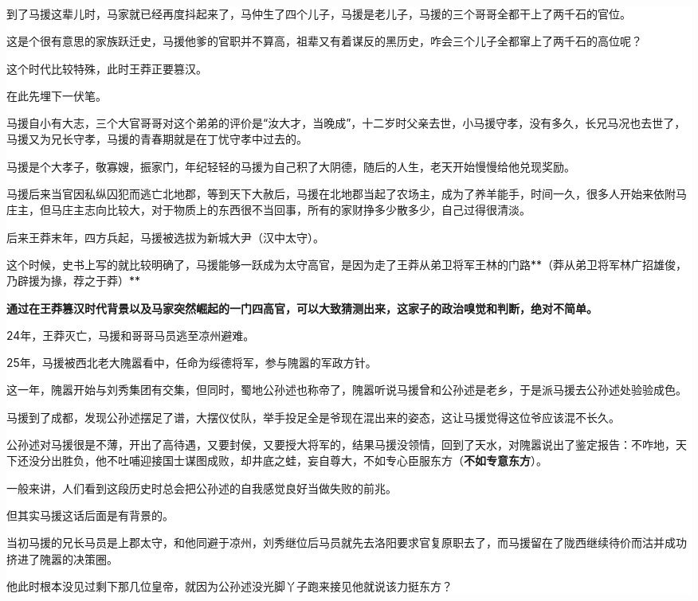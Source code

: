 到了马援这辈儿时，马家就已经再度抖起来了，马仲生了四个儿子，马援是老儿子，马援的三个哥哥全都干上了两千石的官位。



这是个很有意思的家族跃迁史，马援他爹的官职并不算高，祖辈又有着谋反的黑历史，咋会三个儿子全都窜上了两千石的高位呢？



这个时代比较特殊，此时王莽正要篡汉。



在此先埋下一伏笔。



马援自小有大志，三个大官哥哥对这个弟弟的评价是“汝大才，当晚成”，十二岁时父亲去世，小马援守孝，没有多久，长兄马况也去世了，马援又为兄长守孝，马援的青春期就是在丁忧守孝中过去的。



马援是个大孝子，敬寡嫂，振家门，年纪轻轻的马援为自己积了大阴德，随后的人生，老天开始慢慢给他兑现奖励。



马援后来当官因私纵囚犯而逃亡北地郡，等到天下大赦后，马援在北地郡当起了农场主，成为了养羊能手，时间一久，很多人开始来依附马庄主，但马庄主志向比较大，对于物质上的东西很不当回事，所有的家财挣多少散多少，自己过得很清淡。



后来王莽末年，四方兵起，马援被选拔为新城大尹（汉中太守）。



这个时候，史书上写的就比较明确了，马援能够一跃成为太守高官，是因为走了王莽从弟卫将军王林的门路**（莽从弟卫将军林广招雄俊，乃辟援为掾，荐之于莽）**



**通过在王莽篡汉时代背景以及马家突然崛起的一门四高官，可以大致猜测出来，这家子的政治嗅觉和判断，绝对不简单。**



24年，王莽灭亡，马援和哥哥马员逃至凉州避难。



25年，马援被西北老大隗嚣看中，任命为绥德将军，参与隗嚣的军政方针。



这一年，隗嚣开始与刘秀集团有交集，但同时，蜀地公孙述也称帝了，隗嚣听说马援曾和公孙述是老乡，于是派马援去公孙述处验验成色。



马援到了成都，发现公孙述摆足了谱，大摆仪仗队，举手投足全是爷现在混出来的姿态，这让马援觉得这位爷应该混不长久。



公孙述对马援很是不薄，开出了高待遇，又要封侯，又要授大将军的，结果马援没领情，回到了天水，对隗嚣说出了鉴定报告：不咋地，天下还没分出胜负，他不吐哺迎接国士谋图成败，却井底之蛙，妄自尊大，不如专心臣服东方（**不如专意东方**）。



一般来讲，人们看到这段历史时总会把公孙述的自我感觉良好当做失败的前兆。



但其实马援这话后面是有背景的。



当初马援的兄长马员是上郡太守，和他同避于凉州，刘秀继位后马员就先去洛阳要求官复原职去了，而马援留在了陇西继续待价而沽并成功挤进了隗嚣的决策圈。



他此时根本没见过剩下那几位皇帝，就因为公孙述没光脚丫子跑来接见他就说该力挺东方？
